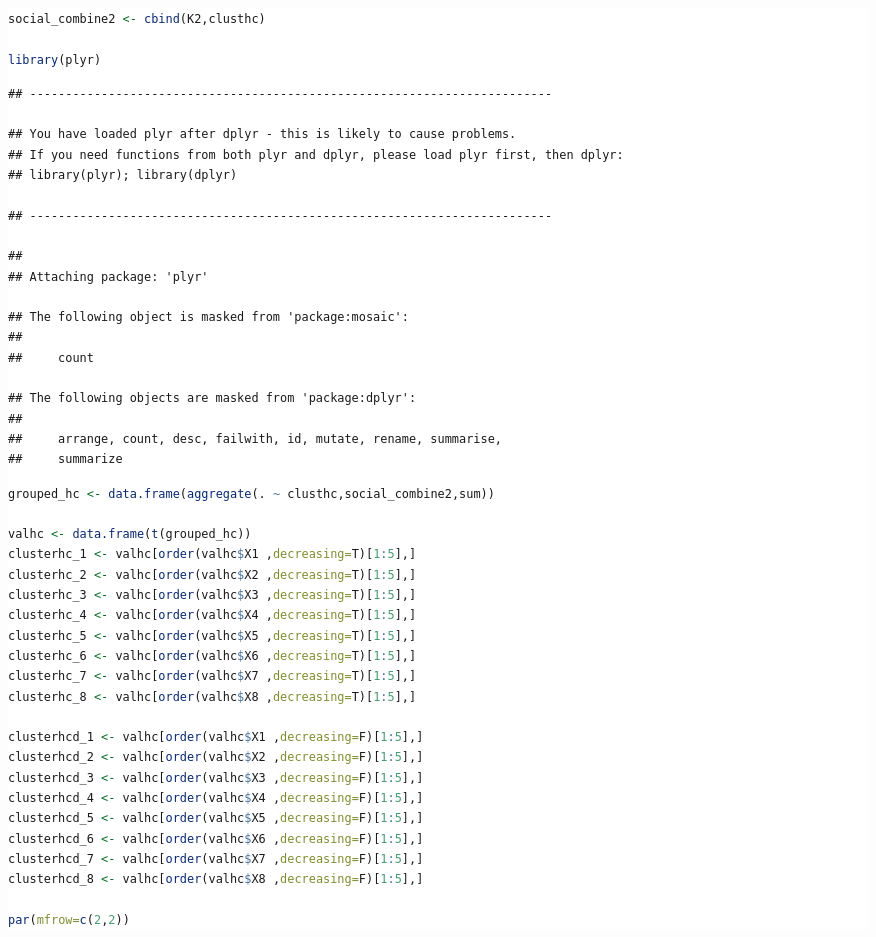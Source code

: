 ``` r
social_combine2 <- cbind(K2,clusthc)

library(plyr)
```

    ## -------------------------------------------------------------------------

    ## You have loaded plyr after dplyr - this is likely to cause problems.
    ## If you need functions from both plyr and dplyr, please load plyr first, then dplyr:
    ## library(plyr); library(dplyr)

    ## -------------------------------------------------------------------------

    ## 
    ## Attaching package: 'plyr'

    ## The following object is masked from 'package:mosaic':
    ## 
    ##     count

    ## The following objects are masked from 'package:dplyr':
    ## 
    ##     arrange, count, desc, failwith, id, mutate, rename, summarise,
    ##     summarize

``` r
grouped_hc <- data.frame(aggregate(. ~ clusthc,social_combine2,sum))

valhc <- data.frame(t(grouped_hc))
clusterhc_1 <- valhc[order(valhc$X1 ,decreasing=T)[1:5],]
clusterhc_2 <- valhc[order(valhc$X2 ,decreasing=T)[1:5],]
clusterhc_3 <- valhc[order(valhc$X3 ,decreasing=T)[1:5],]
clusterhc_4 <- valhc[order(valhc$X4 ,decreasing=T)[1:5],]
clusterhc_5 <- valhc[order(valhc$X5 ,decreasing=T)[1:5],]
clusterhc_6 <- valhc[order(valhc$X6 ,decreasing=T)[1:5],]
clusterhc_7 <- valhc[order(valhc$X7 ,decreasing=T)[1:5],]
clusterhc_8 <- valhc[order(valhc$X8 ,decreasing=T)[1:5],]

clusterhcd_1 <- valhc[order(valhc$X1 ,decreasing=F)[1:5],]
clusterhcd_2 <- valhc[order(valhc$X2 ,decreasing=F)[1:5],]
clusterhcd_3 <- valhc[order(valhc$X3 ,decreasing=F)[1:5],]
clusterhcd_4 <- valhc[order(valhc$X4 ,decreasing=F)[1:5],]
clusterhcd_5 <- valhc[order(valhc$X5 ,decreasing=F)[1:5],]
clusterhcd_6 <- valhc[order(valhc$X6 ,decreasing=F)[1:5],]
clusterhcd_7 <- valhc[order(valhc$X7 ,decreasing=F)[1:5],]
clusterhcd_8 <- valhc[order(valhc$X8 ,decreasing=F)[1:5],]

par(mfrow=c(2,2))

```
